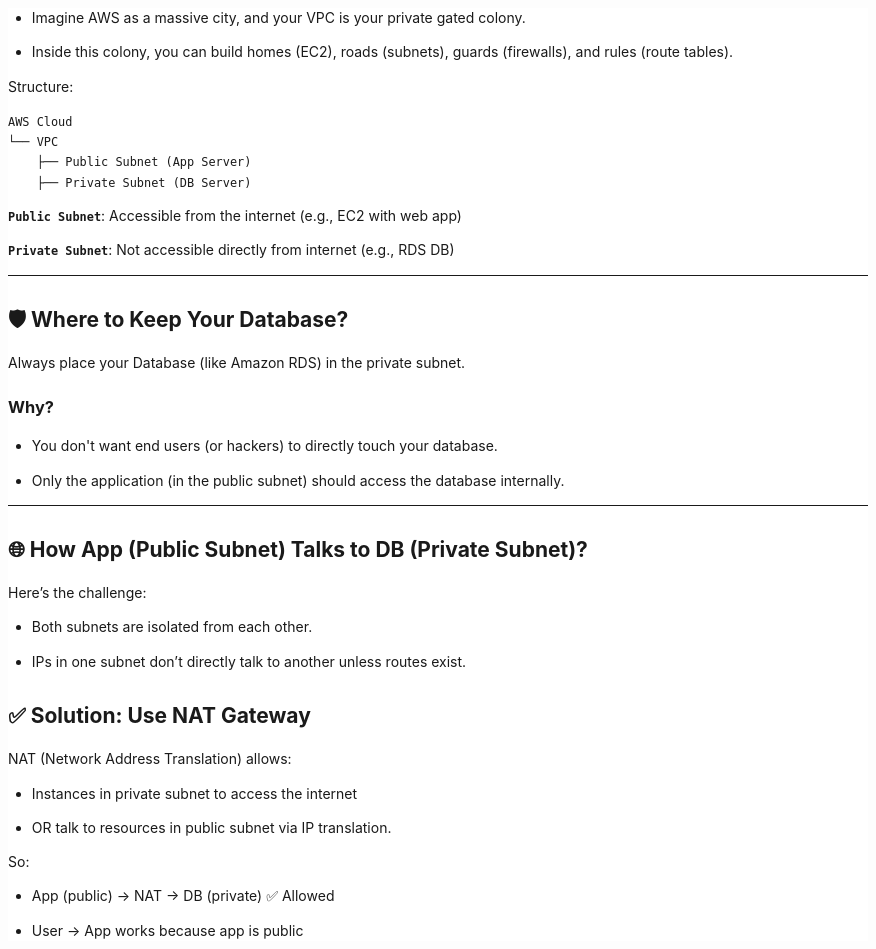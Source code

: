- Imagine AWS as a massive city, and your VPC is your private gated colony.

- Inside this colony, you can build homes (EC2), roads (subnets), guards (firewalls), and rules (route tables).

Structure:
```pgsql
AWS Cloud
└── VPC
    ├── Public Subnet (App Server)
    ├── Private Subnet (DB Server)
```

**`Public Subnet`**: Accessible from the internet (e.g., EC2 with web app)

**`Private Subnet`**: Not accessible directly from internet (e.g., RDS DB)

</section>

---

<section id="aws_vpc_db_placement">

## 🛡️ Where to Keep Your Database?
Always place your Database (like Amazon RDS) in the private subnet.

### Why?

- You don't want end users (or hackers) to directly touch your database.

- Only the application (in the public subnet) should access the database internally.

</section>

---

<section id="aws_vpc_app_db_talk">

## 🌐 How App (Public Subnet) Talks to DB (Private Subnet)?
Here’s the challenge:

- Both subnets are isolated from each other.

- IPs in one subnet don’t directly talk to another unless routes exist.

## ✅ Solution: Use NAT Gateway
NAT (Network Address Translation) allows:

- Instances in private subnet to access the internet

- OR talk to resources in public subnet via IP translation.

So:

- App (public) → NAT → DB (private) ✅ Allowed

- User → App works because app is public
